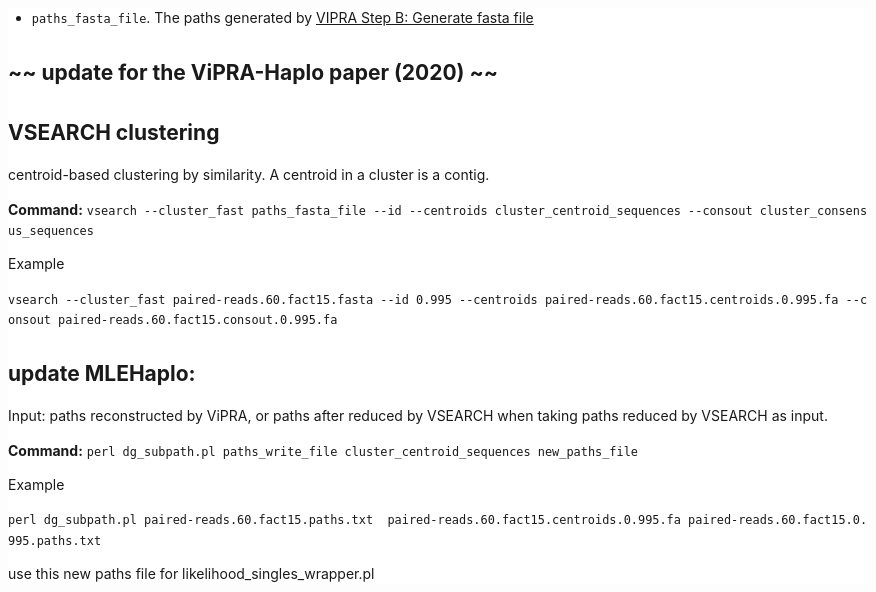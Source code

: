 - `paths_fasta_file`. The paths generated by [VIPRA Step B: Generate fasta file](#step-b-generate-fasta-file)

## ~~ update for the ViPRA-Haplo paper (2020) ~~
## VSEARCH clustering
centroid-based clustering by similarity. A centroid in a cluster is a contig.

**Command:**
`vsearch --cluster_fast paths_fasta_file --id --centroids cluster_centroid_sequences --consout cluster_consensus_sequences`

Example
```
vsearch --cluster_fast paired-reads.60.fact15.fasta --id 0.995 --centroids paired-reads.60.fact15.centroids.0.995.fa --consout paired-reads.60.fact15.consout.0.995.fa
```

## update MLEHaplo: 
Input: paths reconstructed by ViPRA, or paths after reduced by VSEARCH when taking paths reduced by VSEARCH as input.

**Command:**
`perl dg_subpath.pl paths_write_file cluster_centroid_sequences new_paths_file`

Example
```
perl dg_subpath.pl paired-reads.60.fact15.paths.txt  paired-reads.60.fact15.centroids.0.995.fa paired-reads.60.fact15.0.995.paths.txt 
```
use this new paths file for likelihood_singles_wrapper.pl
